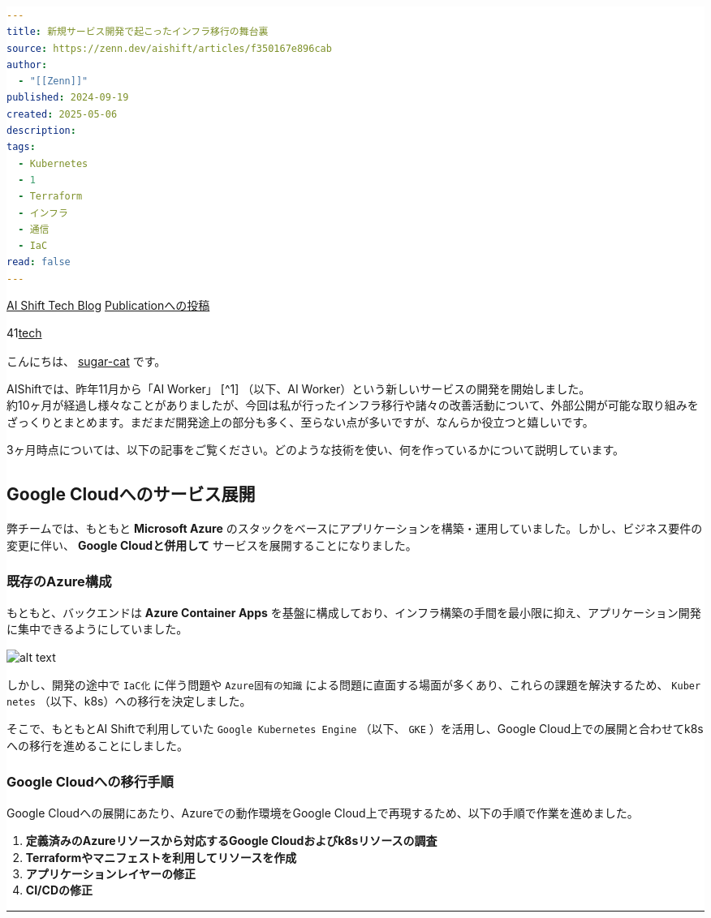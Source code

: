 ```yaml
---
title: 新規サービス開発で起こったインフラ移行の舞台裏
source: https://zenn.dev/aishift/articles/f350167e896cab
author:
  - "[[Zenn]]"
published: 2024-09-19
created: 2025-05-06
description: 
tags:
  - Kubernetes
  - 1
  - Terraform
  - インフラ
  - 通信
  - IaC
read: false
---
```

[AI Shift Tech Blog](https://zenn.dev/p/aishift) [Publicationへの投稿](https://zenn.dev/faq#what-is-publication)

41[tech](https://zenn.dev/tech-or-idea)

こんにちは、 [sugar-cat](https://twitter.com/sugar235711) です。

AIShiftでは、昨年11月から「AI Worker」 [^1] （以下、AI Worker）という新しいサービスの開発を開始しました。  
約10ヶ月が経過し様々なことがありましたが、今回は私が行ったインフラ移行や諸々の改善活動について、外部公開が可能な取り組みをざっくりとまとめます。まだまだ開発途上の部分も多く、至らない点が多いですが、なんらか役立つと嬉しいです。

3ヶ月時点については、以下の記事をご覧ください。どのような技術を使い、何を作っているかについて説明しています。

## Google Cloudへのサービス展開

弊チームでは、もともと **Microsoft Azure** のスタックをベースにアプリケーションを構築・運用していました。しかし、ビジネス要件の変更に伴い、 **Google Cloudと併用して** サービスを展開することになりました。

### 既存のAzure構成

もともと、バックエンドは **Azure Container Apps** を基盤に構成しており、インフラ構築の手間を最小限に抑え、アプリケーション開発に集中できるようにしていました。

![alt text](https://res.cloudinary.com/zenn/image/fetch/s--fG21N6t_--/c_limit%2Cf_auto%2Cfl_progressive%2Cq_auto%2Cw_1200/https://storage.googleapis.com/zenn-user-upload/deployed-images/013eae1ae1b89b5284505e14.png%3Fsha%3D4bd1fe7854ff8e65457354c14a7fa875720d8c15)

しかし、開発の途中で `IaC化` に伴う問題や `Azure固有の知識` による問題に直面する場面が多くあり、これらの課題を解決するため、 `Kubernetes` （以下、k8s）への移行を決定しました。

そこで、もともとAI Shiftで利用していた `Google Kubernetes Engine` （以下、 `GKE` ）を活用し、Google Cloud上での展開と合わせてk8sへの移行を進めることにしました。

### Google Cloudへの移行手順

Google Cloudへの展開にあたり、Azureでの動作環境をGoogle Cloud上で再現するため、以下の手順で作業を進めました。

1. **定義済みのAzureリソースから対応するGoogle Cloudおよびk8sリソースの調査**
2. **Terraformやマニフェストを利用してリソースを作成**
3. **アプリケーションレイヤーの修正**
4. **CI/CDの修正**

---

  [key: string]: unknown